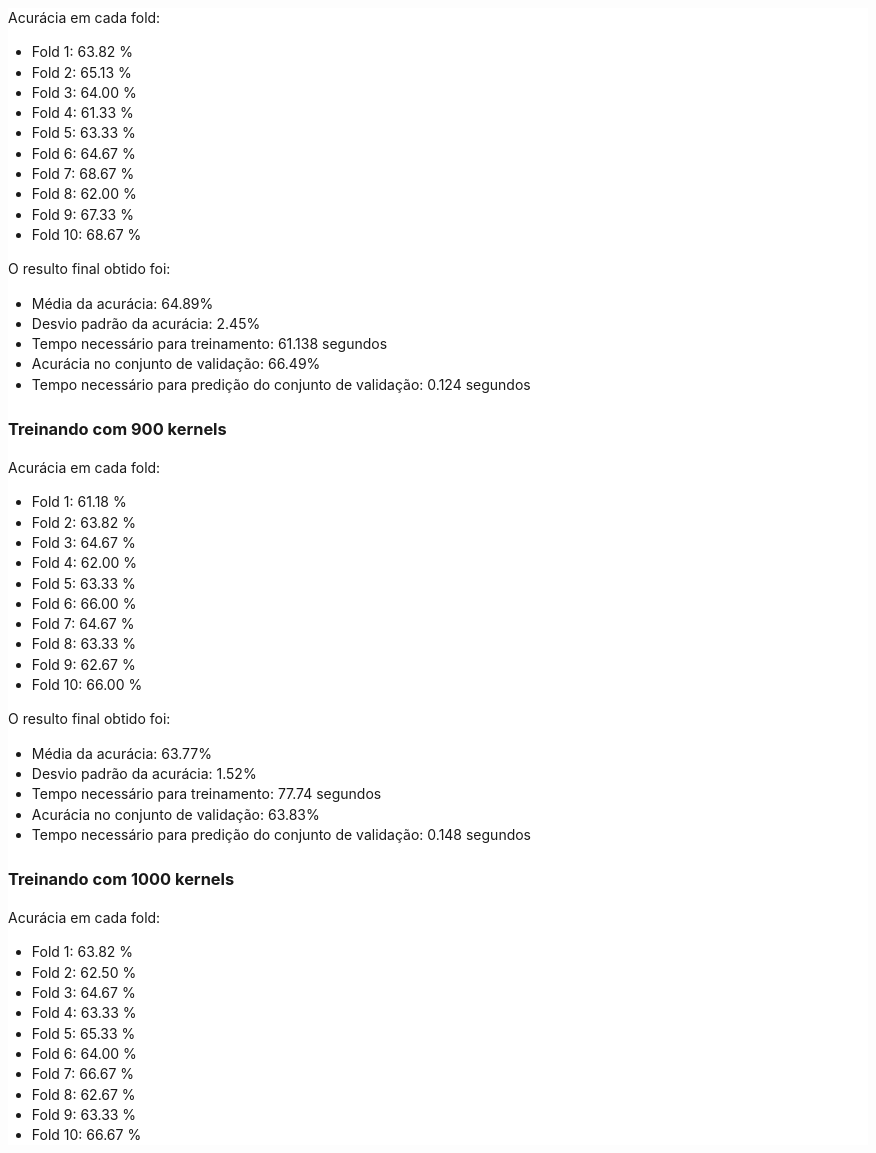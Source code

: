 Acurácia em cada fold:

- Fold 1:  63.82 %
- Fold 2:  65.13 %
- Fold 3:  64.00 %
- Fold 4:  61.33 %
- Fold 5:  63.33 %
- Fold 6:  64.67 %
- Fold 7:  68.67 %
- Fold 8:  62.00 %
- Fold 9:  67.33 %
- Fold 10:  68.67 %

O resulto final obtido foi:

- Média da acurácia: 64.89%
- Desvio padrão da acurácia: 2.45%
- Tempo necessário para treinamento: 61.138 segundos
- Acurácia no conjunto de validação: 66.49%
- Tempo necessário para predição do conjunto de validação: 0.124 segundos

### Treinando com 900 kernels

Acurácia em cada fold:

- Fold 1:  61.18 %
- Fold 2:  63.82 %
- Fold 3:  64.67 %
- Fold 4:  62.00 %
- Fold 5:  63.33 %
- Fold 6:  66.00 %
- Fold 7:  64.67 %
- Fold 8:  63.33 %
- Fold 9:  62.67 %
- Fold 10:  66.00 %

O resulto final obtido foi:

- Média da acurácia: 63.77%
- Desvio padrão da acurácia: 1.52%
- Tempo necessário para treinamento: 77.74 segundos
- Acurácia no conjunto de validação: 63.83%
- Tempo necessário para predição do conjunto de validação: 0.148 segundos

### Treinando com 1000 kernels

Acurácia em cada fold:

- Fold 1:  63.82 %
- Fold 2:  62.50 %
- Fold 3:  64.67 %
- Fold 4:  63.33 %
- Fold 5:  65.33 %
- Fold 6:  64.00 %
- Fold 7:  66.67 %
- Fold 8:  62.67 %
- Fold 9:  63.33 %
- Fold 10:  66.67 %
